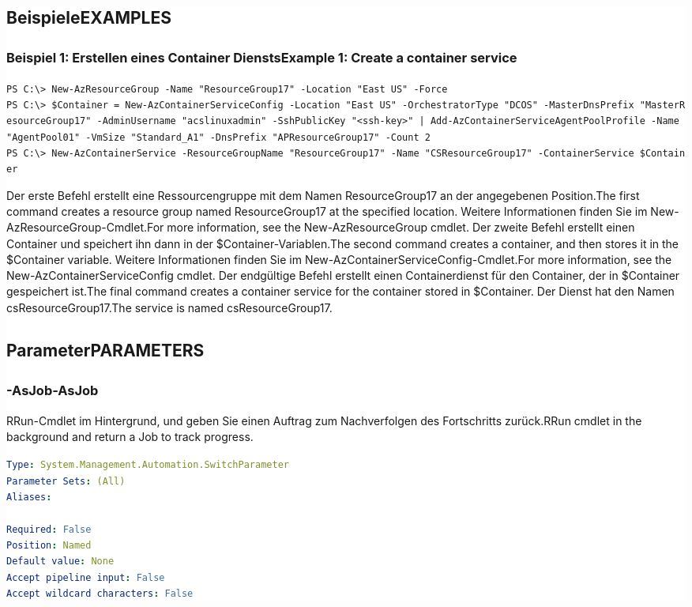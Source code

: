 ## <span data-ttu-id="1c405-108">Beispiele</span><span class="sxs-lookup"><span data-stu-id="1c405-108">EXAMPLES</span></span>

### <span data-ttu-id="1c405-109">Beispiel 1: Erstellen eines Container Diensts</span><span class="sxs-lookup"><span data-stu-id="1c405-109">Example 1: Create a container service</span></span>
```
PS C:\> New-AzResourceGroup -Name "ResourceGroup17" -Location "East US" -Force
PS C:\> $Container = New-AzContainerServiceConfig -Location "East US" -OrchestratorType "DCOS" -MasterDnsPrefix "MasterResourceGroup17" -AdminUsername "acslinuxadmin" -SshPublicKey "<ssh-key>" | Add-AzContainerServiceAgentPoolProfile -Name "AgentPool01" -VmSize "Standard_A1" -DnsPrefix "APResourceGroup17" -Count 2
PS C:\> New-AzContainerService -ResourceGroupName "ResourceGroup17" -Name "CSResourceGroup17" -ContainerService $Container
```

<span data-ttu-id="1c405-110">Der erste Befehl erstellt eine Ressourcengruppe mit dem Namen ResourceGroup17 an der angegebenen Position.</span><span class="sxs-lookup"><span data-stu-id="1c405-110">The first command creates a resource group named ResourceGroup17 at the specified location.</span></span>
<span data-ttu-id="1c405-111">Weitere Informationen finden Sie im New-AzResourceGroup-Cmdlet.</span><span class="sxs-lookup"><span data-stu-id="1c405-111">For more information, see the New-AzResourceGroup cmdlet.</span></span>
<span data-ttu-id="1c405-112">Der zweite Befehl erstellt einen Container und speichert ihn dann in der $Container-Variablen.</span><span class="sxs-lookup"><span data-stu-id="1c405-112">The second command creates a container, and then stores it in the $Container variable.</span></span>
<span data-ttu-id="1c405-113">Weitere Informationen finden Sie im New-AzContainerServiceConfig-Cmdlet.</span><span class="sxs-lookup"><span data-stu-id="1c405-113">For more information, see the New-AzContainerServiceConfig cmdlet.</span></span>
<span data-ttu-id="1c405-114">Der endgültige Befehl erstellt einen Containerdienst für den Container, der in $Container gespeichert ist.</span><span class="sxs-lookup"><span data-stu-id="1c405-114">The final command creates a container service for the container stored in $Container.</span></span>
<span data-ttu-id="1c405-115">Der Dienst hat den Namen csResourceGroup17.</span><span class="sxs-lookup"><span data-stu-id="1c405-115">The service is named csResourceGroup17.</span></span>

## <span data-ttu-id="1c405-116">Parameter</span><span class="sxs-lookup"><span data-stu-id="1c405-116">PARAMETERS</span></span>

### <span data-ttu-id="1c405-117">-AsJob</span><span class="sxs-lookup"><span data-stu-id="1c405-117">-AsJob</span></span>
<span data-ttu-id="1c405-118">RRun-Cmdlet im Hintergrund, und geben Sie einen Auftrag zum Nachverfolgen des Fortschritts zurück.</span><span class="sxs-lookup"><span data-stu-id="1c405-118">RRun cmdlet in the background and return a Job to track progress.</span></span>

```yaml
Type: System.Management.Automation.SwitchParameter
Parameter Sets: (All)
Aliases:

Required: False
Position: Named
Default value: None
Accept pipeline input: False
Accept wildcard characters: False
```
